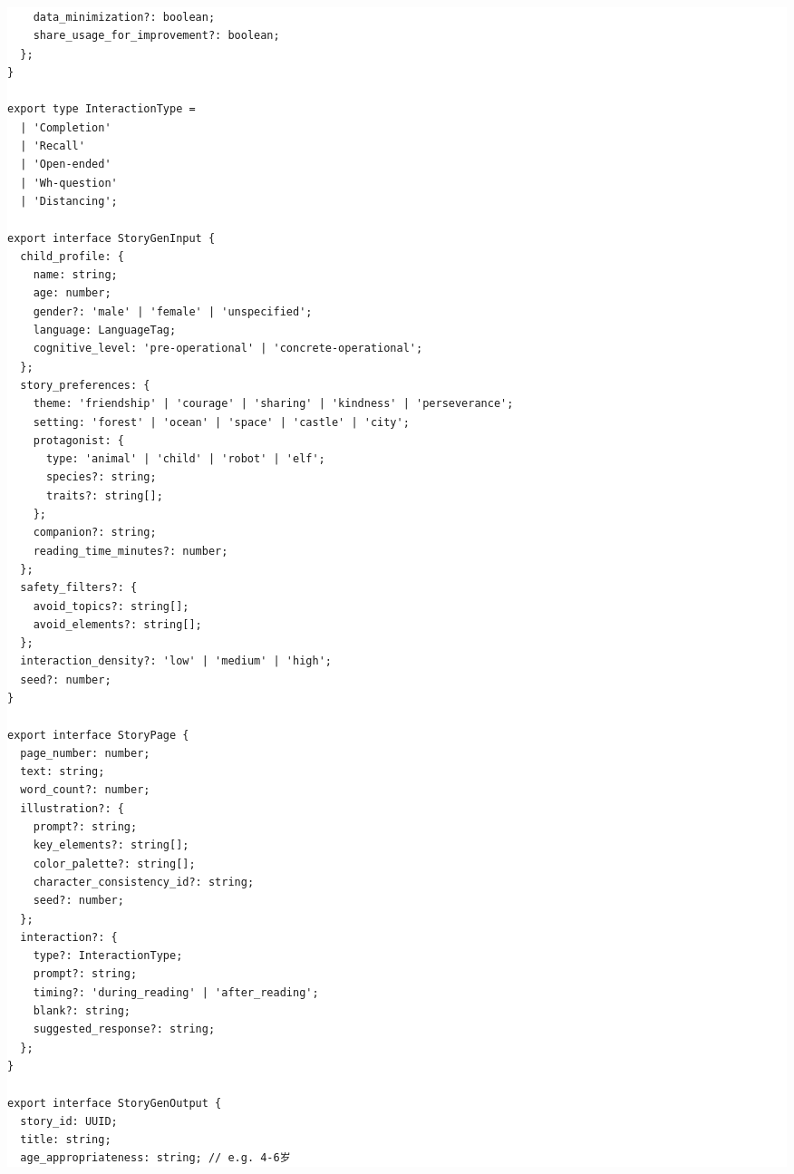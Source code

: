```
    data_minimization?: boolean;
    share_usage_for_improvement?: boolean;
  };
}

export type InteractionType =
  | 'Completion'
  | 'Recall'
  | 'Open-ended'
  | 'Wh-question'
  | 'Distancing';

export interface StoryGenInput {
  child_profile: {
    name: string;
    age: number;
    gender?: 'male' | 'female' | 'unspecified';
    language: LanguageTag;
    cognitive_level: 'pre-operational' | 'concrete-operational';
  };
  story_preferences: {
    theme: 'friendship' | 'courage' | 'sharing' | 'kindness' | 'perseverance';
    setting: 'forest' | 'ocean' | 'space' | 'castle' | 'city';
    protagonist: {
      type: 'animal' | 'child' | 'robot' | 'elf';
      species?: string;
      traits?: string[];
    };
    companion?: string;
    reading_time_minutes?: number;
  };
  safety_filters?: {
    avoid_topics?: string[];
    avoid_elements?: string[];
  };
  interaction_density?: 'low' | 'medium' | 'high';
  seed?: number;
}

export interface StoryPage {
  page_number: number;
  text: string;
  word_count?: number;
  illustration?: {
    prompt?: string;
    key_elements?: string[];
    color_palette?: string[];
    character_consistency_id?: string;
    seed?: number;
  };
  interaction?: {
    type?: InteractionType;
    prompt?: string;
    timing?: 'during_reading' | 'after_reading';
    blank?: string;
    suggested_response?: string;
  };
}

export interface StoryGenOutput {
  story_id: UUID;
  title: string;
  age_appropriateness: string; // e.g. 4-6岁
```